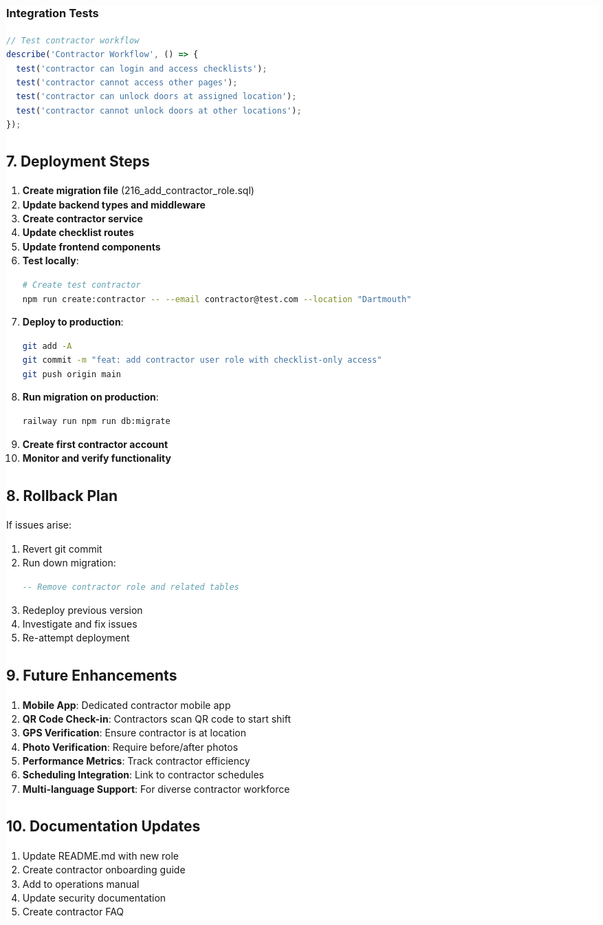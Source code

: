 ### Integration Tests
```typescript
// Test contractor workflow
describe('Contractor Workflow', () => {
  test('contractor can login and access checklists');
  test('contractor cannot access other pages');
  test('contractor can unlock doors at assigned location');
  test('contractor cannot unlock doors at other locations');
});
```

## 7. Deployment Steps

1. **Create migration file** (216_add_contractor_role.sql)
2. **Update backend types and middleware**
3. **Create contractor service**
4. **Update checklist routes**
5. **Update frontend components**
6. **Test locally**:
   ```bash
   # Create test contractor
   npm run create:contractor -- --email contractor@test.com --location "Dartmouth"
   ```
7. **Deploy to production**:
   ```bash
   git add -A
   git commit -m "feat: add contractor user role with checklist-only access"
   git push origin main
   ```
8. **Run migration on production**:
   ```bash
   railway run npm run db:migrate
   ```
9. **Create first contractor account**
10. **Monitor and verify functionality**

## 8. Rollback Plan

If issues arise:
1. Revert git commit
2. Run down migration:
   ```sql
   -- Remove contractor role and related tables
   ```
3. Redeploy previous version
4. Investigate and fix issues
5. Re-attempt deployment

## 9. Future Enhancements

1. **Mobile App**: Dedicated contractor mobile app
2. **QR Code Check-in**: Contractors scan QR code to start shift
3. **GPS Verification**: Ensure contractor is at location
4. **Photo Verification**: Require before/after photos
5. **Performance Metrics**: Track contractor efficiency
6. **Scheduling Integration**: Link to contractor schedules
7. **Multi-language Support**: For diverse contractor workforce

## 10. Documentation Updates

1. Update README.md with new role
2. Create contractor onboarding guide
3. Add to operations manual
4. Update security documentation
5. Create contractor FAQ
